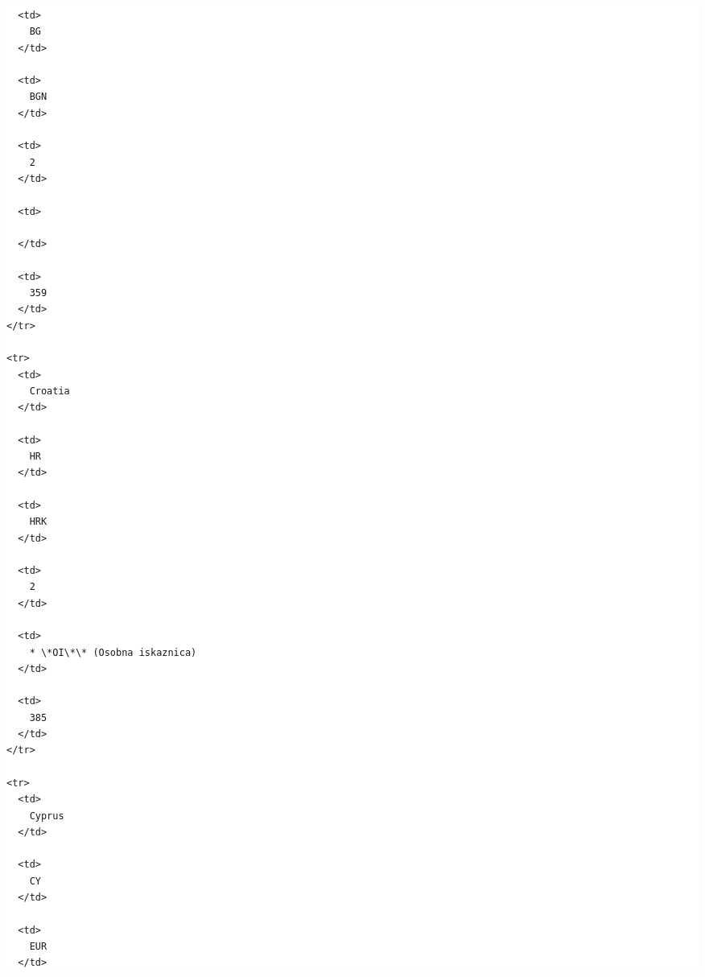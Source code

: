       <td>
        BG
      </td>

      <td>
        BGN
      </td>

      <td>
        2
      </td>

      <td>

      </td>

      <td>
        359
      </td>
    </tr>

    <tr>
      <td>
        Croatia
      </td>

      <td>
        HR
      </td>

      <td>
        HRK
      </td>

      <td>
        2
      </td>

      <td>
        * \*OI\*\* (Osobna iskaznica)
      </td>

      <td>
        385
      </td>
    </tr>

    <tr>
      <td>
        Cyprus
      </td>

      <td>
        CY
      </td>

      <td>
        EUR
      </td>

